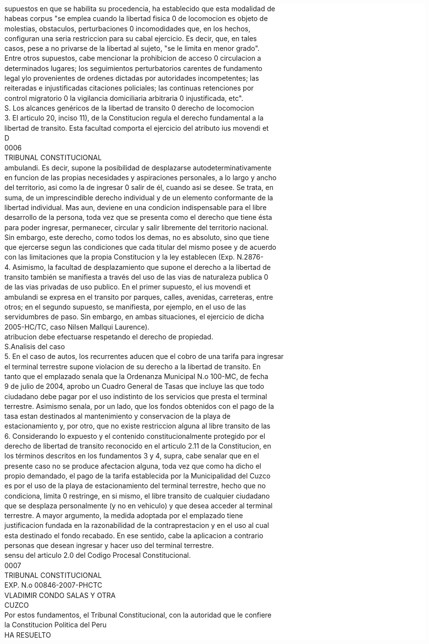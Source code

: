 supuestos en que se habilita su procedencia, ha establecido que esta modalidad de  
habeas corpus "se emplea cuando la libertad fisica 0 de locomocion es objeto de  
molestias, obstaculos, perturbaciones 0 incomodidades que, en los hechos,  
configuran una seria restriccion para su cabal ejercicio. Es decir, que, en tales  
casos, pese a no privarse de la libertad al sujeto, "se le limita en menor grado".  
Entre otros supuestos, cabe mencionar la prohibicion de acceso 0 circulacion a  
determinados lugares; los seguimientos perturbatorios carentes de fundamento  
legal ylo provenientes de ordenes dictadas por autoridades incompetentes; las  
reiteradas e injustificadas citaciones policiales; las continuas retenciones por  
control migratorio 0 la vigilancia domiciliaria arbitraria 0 injustificada, etc".  
S. Los alcances genéricos de la libertad de transito 0 derecho de locomocion  
3. El articulo 20, inciso 11), de la Constitucion regula el derecho fundamental a la  
libertad de transito. Esta facultad comporta el ejercicio del atributo ius movendi et  
D  
0006  
TRIBUNAL CONSTITUCIONAL  
ambulandi. Es decir, supone la posibilidad de desplazarse autodeterminativamente  
en funcion de las propias necesidades y aspiraciones personales, a lo largo y ancho  
del territorio, asi como la de ingresar 0 salir de él, cuando asi se desee. Se trata, en  
suma, de un imprescindible derecho individual y de un elemento conformante de la  
libertad individual. Mas aun, deviene en una condicion indispensable para el libre  
desarrollo de la persona, toda vez que se presenta como el derecho que tiene ésta  
para poder ingresar, permanecer, circular y salir libremente del territorio nacional.  
Sin embargo, este derecho, como todos los demas, no es absoluto, sino que tiene  
que ejercerse segun las condiciones que cada titular del mismo posee y de acuerdo  
con las limitaciones que la propia Constitucion y la ley establecen (Exp. N.2876-  
4. Asimismo, la facultad de desplazamiento que supone el derecho a la libertad de  
transito también se manifiesta a través del uso de las vias de naturaleza publica 0  
de las vias privadas de uso publico. En el primer supuesto, el ius movendi et  
ambulandi se expresa en el transito por parques, calles, avenidas, carreteras, entre  
otros; en el segundo supuesto, se manifiesta, por ejemplo, en el uso de las  
servidumbres de paso. Sin embargo, en ambas situaciones, el ejercicio de dicha  
2005-HC/TC, caso Nilsen Mallqui Laurence).  
atribucion debe efectuarse respetando el derecho de propiedad.  
S.Analisis del caso  
5. En el caso de autos, los recurrentes aducen que el cobro de una tarifa para ingresar  
el terminal terrestre supone violacion de su derecho a la libertad de transito. En  
tanto que el emplazado senala que la Ordenanza Municipal N.o 100-MC, de fecha  
9 de julio de 2004, aprobo un Cuadro General de Tasas que incluye las que todo  
ciudadano debe pagar por el uso indistinto de los servicios que presta el terminal  
terrestre. Asimismo senala, por un lado, que los fondos obtenidos con el pago de la  
tasa estan destinados al mantenimiento y conservacion de la playa de  
estacionamiento y, por otro, que no existe restriccion alguna al libre transito de las  
6. Considerando lo expuesto y el contenido constitucionalmente protegido por el  
derecho de libertad de transito reconocido en el articulo 2.11 de la Constitucion, en  
los términos descritos en los fundamentos 3 y 4, supra, cabe senalar que en el  
presente caso no se produce afectacion alguna, toda vez que como ha dicho el  
propio demandado, el pago de la tarifa establecida por la Municipalidad del Cuzco  
es por el uso de la playa de estacionamiento del terminal terrestre, hecho que no  
condiciona, limita 0 restringe, en si mismo, el libre transito de cualquier ciudadano  
que se desplaza personalmente (y no en vehiculo) y que desea acceder al terminal  
terrestre. A mayor argumento, la medida adoptada por el emplazado tiene  
justificacion fundada en la razonabilidad de la contraprestacion y en el uso al cual  
esta destinado el fondo recabado. En ese sentido, cabe la aplicacion a contrario  
personas que desean ingresar y hacer uso del terminal terrestre.  
sensu del articulo 2.0 del Codigo Procesal Constitucional.  
0007  
TRIBUNAL CONSTITUCIONAL  
EXP. N.o 00846-2007-PHCTC  
VLADIMIR CONDO SALAS Y OTRA  
CUZCO  
Por estos fundamentos, el Tribunal Constitucional, con la autoridad que le confiere  
la Constitucion Politica del Peru  
HA RESUELTO  